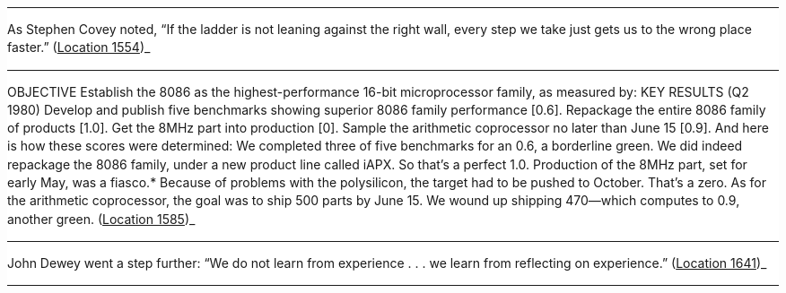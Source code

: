----
As Stephen Covey noted, “If the ladder is not leaning against the right wall, every step we take just gets us to the wrong place faster.” ([Location 1554](https://readwise.io/to_kindle?action=open&asin=B078FZ9SYB&location=1554))_

----
OBJECTIVE Establish the 8086 as the highest-performance 16-bit microprocessor family, as measured by: KEY RESULTS (Q2 1980) Develop and publish five benchmarks showing superior 8086 family performance [0.6]. Repackage the entire 8086 family of products [1.0]. Get the 8MHz part into production [0]. Sample the arithmetic coprocessor no later than June 15 [0.9]. And here is how these scores were determined: We completed three of five benchmarks for an 0.6, a borderline green. We did indeed repackage the 8086 family, under a new product line called iAPX. So that’s a perfect 1.0. Production of the 8MHz part, set for early May, was a fiasco.* Because of problems with the polysilicon, the target had to be pushed to October. That’s a zero. As for the arithmetic coprocessor, the goal was to ship 500 parts by June 15. We wound up shipping 470—which computes to 0.9, another green. ([Location 1585](https://readwise.io/to_kindle?action=open&asin=B078FZ9SYB&location=1585))_

----
John Dewey went a step further: “We do not learn from experience . . . we learn from reflecting on experience.” ([Location 1641](https://readwise.io/to_kindle?action=open&asin=B078FZ9SYB&location=1641))_

----


